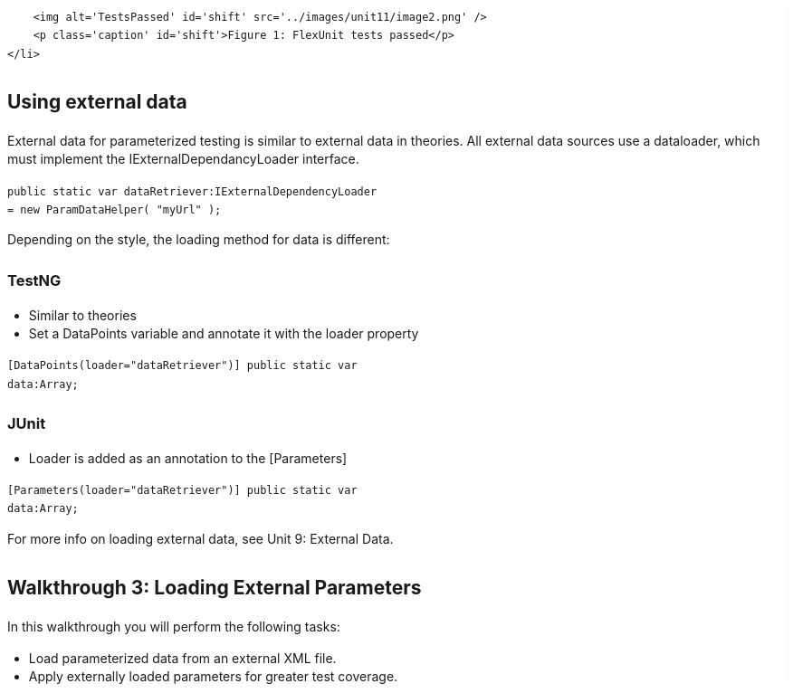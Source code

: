 		<img alt='TestsPassed' id='shift' src='../images/unit11/image2.png' /> 
		<p class='caption' id='shift'>Figure 1: FlexUnit tests passed</p>
	</li>
</ol>

<h2>Using external data</h2>

<p>External data for parameterized testing is similar to external data in theories. All external data sources use a dataloader, which must implement the IExternalDependancyLoader interface.</p>

<code><pre>public static var dataRetriever:IExternalDependencyLoader = new ParamDataHelper( "myUrl" );</pre></code>

<p>Depending on the style, the loading method for data is different:</p>

<h3>TestNG</h3>

<ul>
	<li>Similar to theories</li>
	<li>Set a DataPoints variable and annotate it with the loader property</li>
</ul>

<code><pre>[DataPoints(loader="dataRetriever")]
public static var data:Array;</pre></code>

<h3>JUnit</h3>

<ul>
	<li>Loader is added as an annotation to the [Parameters]</li>
</ul>

<code><pre>[Parameters(loader="dataRetriever")]
public static var data:Array;</pre></code>

<p>For more info on loading external data, see Unit 9: External Data.</p>

<h2>Walkthrough 3: Loading External Parameters</h2>

<p>In this walkthrough you will perform the following tasks:</p>
<ul>
	<li>Load parameterized data from an external XML file.</li>
	<li>Apply externally loaded parameters for greater test coverage.</li>
</ul>
